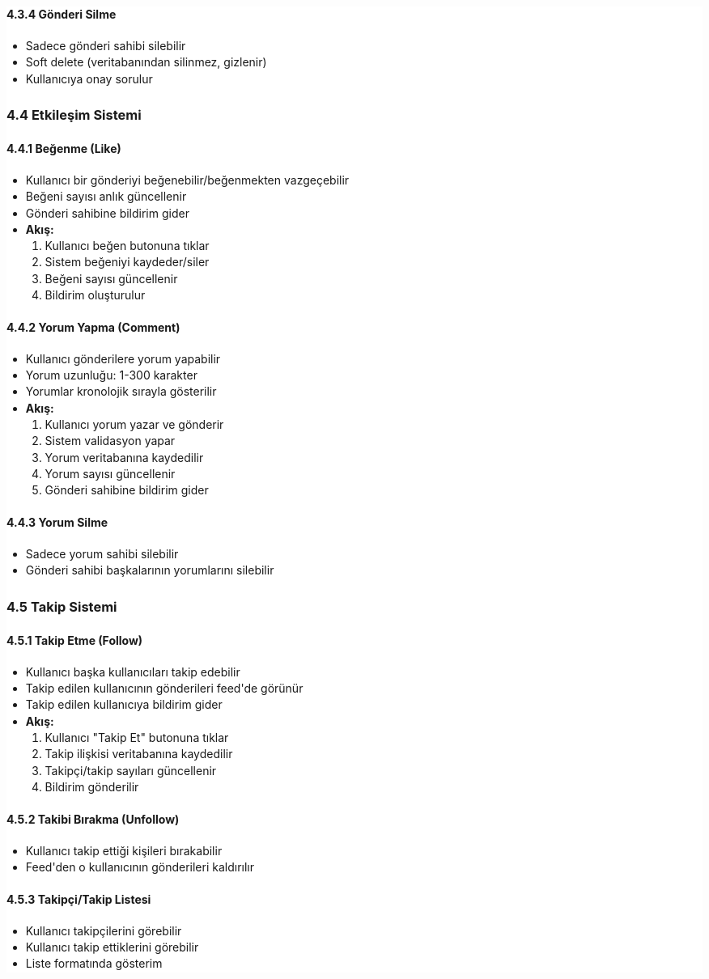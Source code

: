 #### 4.3.4 Gönderi Silme
- Sadece gönderi sahibi silebilir
- Soft delete (veritabanından silinmez, gizlenir)
- Kullanıcıya onay sorulur

### 4.4 Etkileşim Sistemi

#### 4.4.1 Beğenme (Like)
- Kullanıcı bir gönderiyi beğenebilir/beğenmekten vazgeçebilir
- Beğeni sayısı anlık güncellenir
- Gönderi sahibine bildirim gider
- **Akış:**
  1. Kullanıcı beğen butonuna tıklar
  2. Sistem beğeniyi kaydeder/siler
  3. Beğeni sayısı güncellenir
  4. Bildirim oluşturulur

#### 4.4.2 Yorum Yapma (Comment)
- Kullanıcı gönderilere yorum yapabilir
- Yorum uzunluğu: 1-300 karakter
- Yorumlar kronolojik sırayla gösterilir
- **Akış:**
  1. Kullanıcı yorum yazar ve gönderir
  2. Sistem validasyon yapar
  3. Yorum veritabanına kaydedilir
  4. Yorum sayısı güncellenir
  5. Gönderi sahibine bildirim gider

#### 4.4.3 Yorum Silme
- Sadece yorum sahibi silebilir
- Gönderi sahibi başkalarının yorumlarını silebilir

### 4.5 Takip Sistemi

#### 4.5.1 Takip Etme (Follow)
- Kullanıcı başka kullanıcıları takip edebilir
- Takip edilen kullanıcının gönderileri feed'de görünür
- Takip edilen kullanıcıya bildirim gider
- **Akış:**
  1. Kullanıcı "Takip Et" butonuna tıklar
  2. Takip ilişkisi veritabanına kaydedilir
  3. Takipçi/takip sayıları güncellenir
  4. Bildirim gönderilir

#### 4.5.2 Takibi Bırakma (Unfollow)
- Kullanıcı takip ettiği kişileri bırakabilir
- Feed'den o kullanıcının gönderileri kaldırılır

#### 4.5.3 Takipçi/Takip Listesi
- Kullanıcı takipçilerini görebilir
- Kullanıcı takip ettiklerini görebilir
- Liste formatında gösterim
